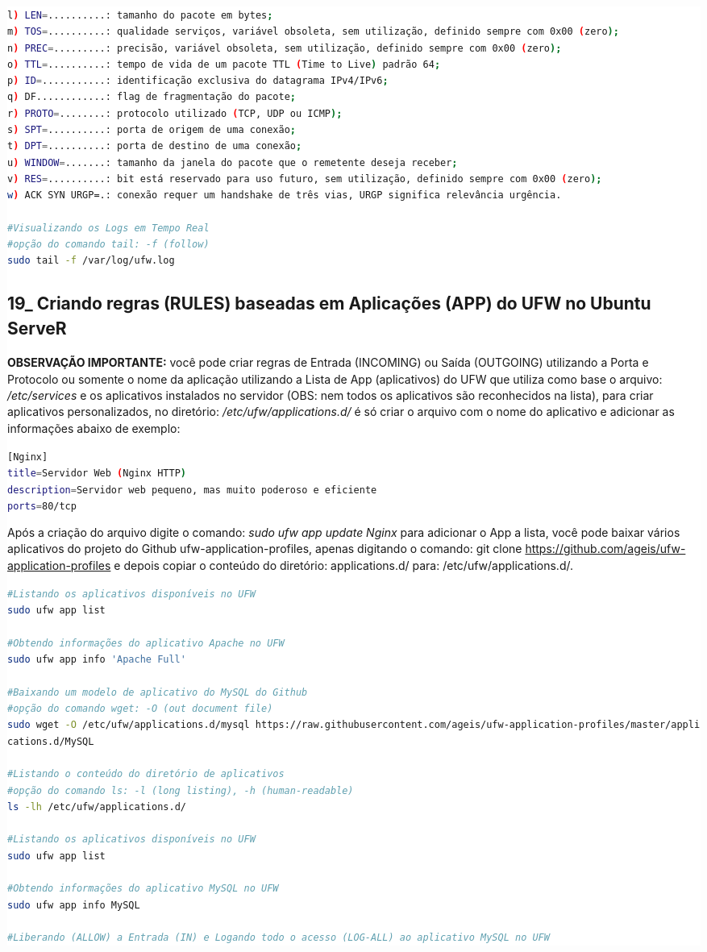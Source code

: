 ```bash
l) LEN=..........: tamanho do pacote em bytes;
m) TOS=..........: qualidade serviços, variável obsoleta, sem utilização, definido sempre com 0x00 (zero);
n) PREC=.........: precisão, variável obsoleta, sem utilização, definido sempre com 0x00 (zero);
o) TTL=..........: tempo de vida de um pacote TTL (Time to Live) padrão 64;
p) ID=...........: identificação exclusiva do datagrama IPv4/IPv6;
q) DF............: flag de fragmentação do pacote;
r) PROTO=........: protocolo utilizado (TCP, UDP ou ICMP);
s) SPT=..........: porta de origem de uma conexão;
t) DPT=..........: porta de destino de uma conexão;
u) WINDOW=.......: tamanho da janela do pacote que o remetente deseja receber;
v) RES=..........: bit está reservado para uso futuro, sem utilização, definido sempre com 0x00 (zero);
w) ACK SYN URGP=.: conexão requer um handshake de três vias, URGP significa relevância urgência.

#Visualizando os Logs em Tempo Real
#opção do comando tail: -f (follow)
sudo tail -f /var/log/ufw.log 
```

## 19_ Criando regras (RULES) baseadas em Aplicações (APP) do UFW no Ubuntu ServeR

**OBSERVAÇÃO IMPORTANTE:** você pode criar regras de Entrada (INCOMING) ou Saída (OUTGOING) utilizando a Porta e Protocolo ou somente o nome da aplicação utilizando a Lista de App (aplicativos) do UFW que utiliza como base o arquivo: */etc/services* e os aplicativos instalados no servidor (OBS: nem todos os aplicativos são reconhecidos na lista), para criar aplicativos personalizados, no diretório: */etc/ufw/applications.d/* é só criar o arquivo com o nome do aplicativo e adicionar as informações abaixo de exemplo:

```bash
[Nginx]
title=Servidor Web (Nginx HTTP)
description=Servidor web pequeno, mas muito poderoso e eficiente
ports=80/tcp
```

Após a criação do arquivo digite o comando: *sudo ufw app update Nginx* para adicionar o App a lista, você pode baixar vários aplicativos do projeto do Github ufw-application-profiles, apenas digitando o comando: git clone https://github.com/ageis/ufw-application-profiles e depois copiar o conteúdo do diretório: applications.d/ para: /etc/ufw/applications.d/.

```bash
#Listando os aplicativos disponíveis no UFW
sudo ufw app list

#Obtendo informações do aplicativo Apache no UFW
sudo ufw app info 'Apache Full'

#Baixando um modelo de aplicativo do MySQL do Github
#opção do comando wget: -O (out document file)
sudo wget -O /etc/ufw/applications.d/mysql https://raw.githubusercontent.com/ageis/ufw-application-profiles/master/applications.d/MySQL

#Listando o conteúdo do diretório de aplicativos
#opção do comando ls: -l (long listing), -h (human-readable)
ls -lh /etc/ufw/applications.d/

#Listando os aplicativos disponíveis no UFW
sudo ufw app list

#Obtendo informações do aplicativo MySQL no UFW
sudo ufw app info MySQL

#Liberando (ALLOW) a Entrada (IN) e Logando todo o acesso (LOG-ALL) ao aplicativo MySQL no UFW
```